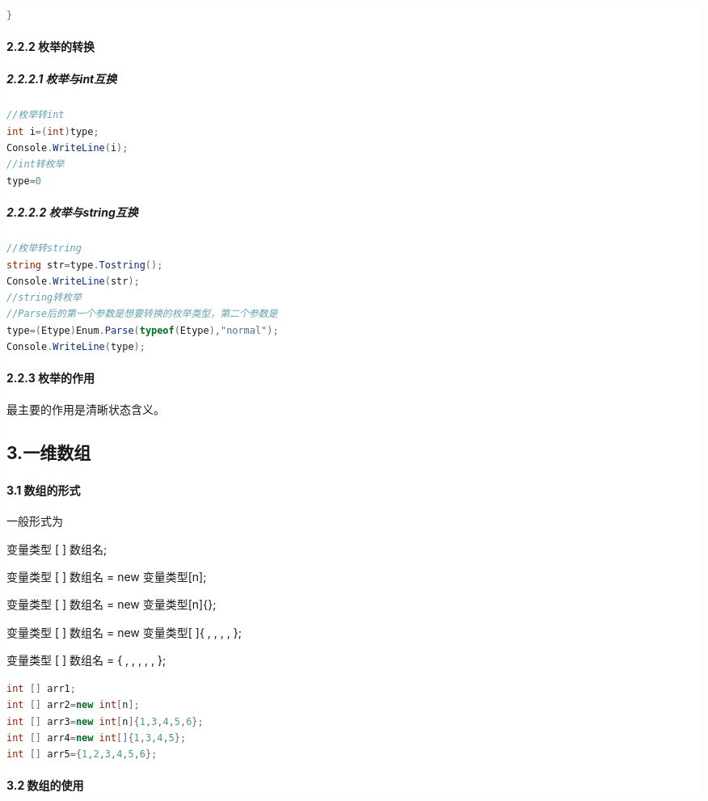 ```c#
}
```

#### 2.2.2 枚举的转换

##### 2.2.2.1 枚举与int互换

```c#
//枚举转int
int i=(int)type;
Console.WriteLine(i);
//int转枚举
type=0
```

##### 2.2.2.2 枚举与string互换

```c#
//枚举转string
string str=type.Tostring();
Console.WriteLine(str);
//string转枚举
//Parse后的第一个参数是想要转换的枚举类型，第二个参数是
type=(Etype)Enum.Parse(typeof(Etype),"normal");
Console.WriteLine(type);
```

#### 2.2.3 枚举的作用

最主要的作用是清晰状态含义。

## 3.一维数组

#### 3.1 数组的形式

一般形式为 

变量类型 [ ] 数组名;

变量类型 [ ] 数组名 = new 变量类型[n];

变量类型 [ ] 数组名 = new 变量类型[n]{};

变量类型 [ ] 数组名 = new 变量类型[ ]{ , , , , };

变量类型 [ ] 数组名 = { , , , , , };

```c#
int [] arr1;
int [] arr2=new int[n];
int [] arr3=new int[n]{1,3,4,5,6};
int [] arr4=new int[]{1,3,4,5};
int [] arr5={1,2,3,4,5,6};
```

#### 3.2 数组的使用
